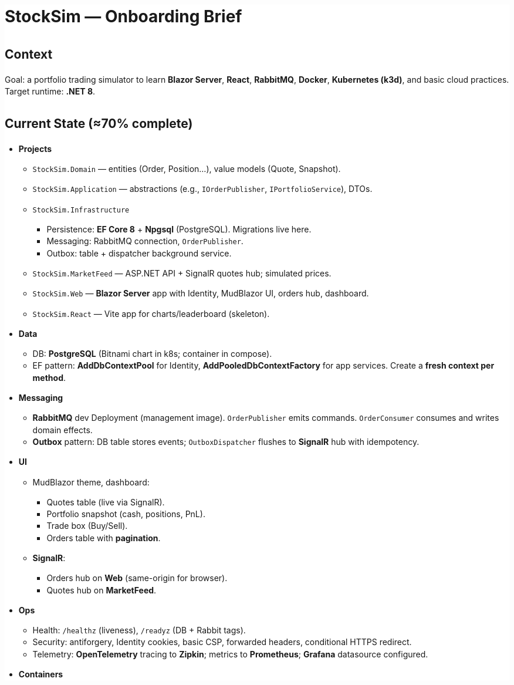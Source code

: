 # StockSim — Onboarding Brief

## Context

Goal: a portfolio trading simulator to learn **Blazor Server**, **React**, **RabbitMQ**, **Docker**, **Kubernetes (k3d)**, and basic cloud practices. Target runtime: **.NET 8**.

## Current State (≈70% complete)

* **Projects**

  * `StockSim.Domain` — entities (Order, Position…), value models (Quote, Snapshot).
  * `StockSim.Application` — abstractions (e.g., `IOrderPublisher`, `IPortfolioService`), DTOs.
  * `StockSim.Infrastructure`

    * Persistence: **EF Core 8** + **Npgsql** (PostgreSQL). Migrations live here.
    * Messaging: RabbitMQ connection, `OrderPublisher`.
    * Outbox: table + dispatcher background service.
  * `StockSim.MarketFeed` — ASP.NET API + SignalR quotes hub; simulated prices.
  * `StockSim.Web` — **Blazor Server** app with Identity, MudBlazor UI, orders hub, dashboard.
  * `StockSim.React` — Vite app for charts/leaderboard (skeleton).
* **Data**

  * DB: **PostgreSQL** (Bitnami chart in k8s; container in compose).
  * EF pattern: **AddDbContextPool** for Identity, **AddPooledDbContextFactory** for app services. Create a **fresh context per method**.
* **Messaging**

  * **RabbitMQ** dev Deployment (management image). `OrderPublisher` emits commands. `OrderConsumer` consumes and writes domain effects.
  * **Outbox** pattern: DB table stores events; `OutboxDispatcher` flushes to **SignalR** hub with idempotency.
* **UI**

  * MudBlazor theme, dashboard:

    * Quotes table (live via SignalR).
    * Portfolio snapshot (cash, positions, PnL).
    * Trade box (Buy/Sell).
    * Orders table with **pagination**.
  * **SignalR**:

    * Orders hub on **Web** (same-origin for browser).
    * Quotes hub on **MarketFeed**.
* **Ops**

  * Health: `/healthz` (liveness), `/readyz` (DB + Rabbit tags).
  * Security: antiforgery, Identity cookies, basic CSP, forwarded headers, conditional HTTPS redirect.
  * Telemetry: **OpenTelemetry** tracing to **Zipkin**; metrics to **Prometheus**; **Grafana** datasource configured.
* **Containers**
